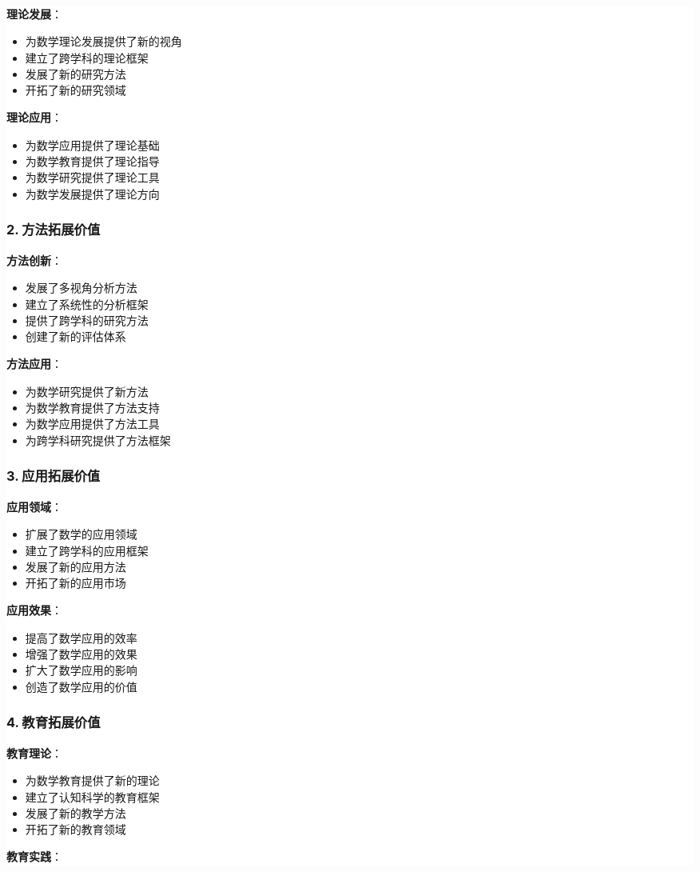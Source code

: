 **理论发展**：

- 为数学理论发展提供了新的视角
- 建立了跨学科的理论框架
- 发展了新的研究方法
- 开拓了新的研究领域

**理论应用**：

- 为数学应用提供了理论基础
- 为数学教育提供了理论指导
- 为数学研究提供了理论工具
- 为数学发展提供了理论方向

### 2. 方法拓展价值

**方法创新**：

- 发展了多视角分析方法
- 建立了系统性的分析框架
- 提供了跨学科的研究方法
- 创建了新的评估体系

**方法应用**：

- 为数学研究提供了新方法
- 为数学教育提供了方法支持
- 为数学应用提供了方法工具
- 为跨学科研究提供了方法框架

### 3. 应用拓展价值

**应用领域**：

- 扩展了数学的应用领域
- 建立了跨学科的应用框架
- 发展了新的应用方法
- 开拓了新的应用市场

**应用效果**：

- 提高了数学应用的效率
- 增强了数学应用的效果
- 扩大了数学应用的影响
- 创造了数学应用的价值

### 4. 教育拓展价值

**教育理论**：

- 为数学教育提供了新的理论
- 建立了认知科学的教育框架
- 发展了新的教学方法
- 开拓了新的教育领域

**教育实践**：
